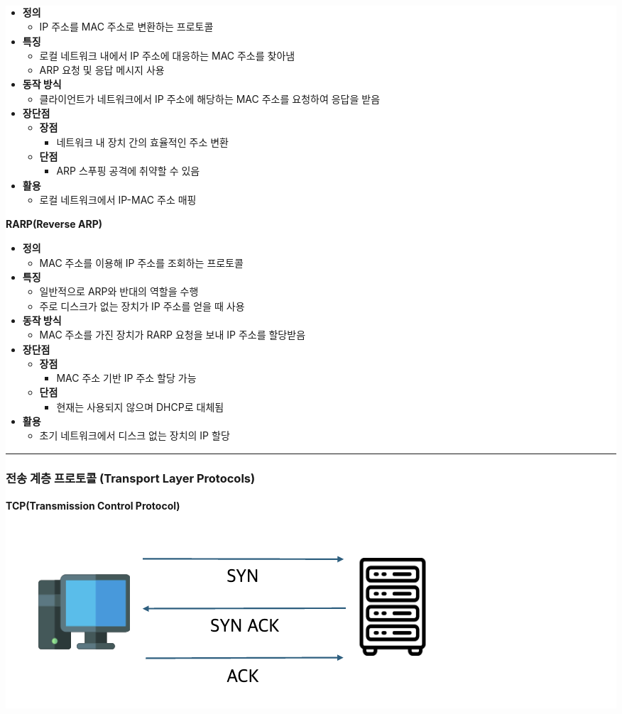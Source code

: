 - **정의**
    - IP 주소를 MAC 주소로 변환하는 프로토콜
- **특징**
    - 로컬 네트워크 내에서 IP 주소에 대응하는 MAC 주소를 찾아냄
    - ARP 요청 및 응답 메시지 사용
- **동작 방식**
    - 클라이언트가 네트워크에서 IP 주소에 해당하는 MAC 주소를 요청하여 응답을 받음
- **장단점**
    - **장점**
        - 네트워크 내 장치 간의 효율적인 주소 변환
    - **단점**
        - ARP 스푸핑 공격에 취약할 수 있음
- **활용**
    - 로컬 네트워크에서 IP-MAC 주소 매핑

**RARP(Reverse ARP)**

- **정의**
    - MAC 주소를 이용해 IP 주소를 조회하는 프로토콜
- **특징**
    - 일반적으로 ARP와 반대의 역할을 수행
    - 주로 디스크가 없는 장치가 IP 주소를 얻을 때 사용
- **동작 방식**
    - MAC 주소를 가진 장치가 RARP 요청을 보내 IP 주소를 할당받음
- **장단점**
    - **장점**
        - MAC 주소 기반 IP 주소 할당 가능
    - **단점**
        - 현재는 사용되지 않으며 DHCP로 대체됨
- **활용**
    - 초기 네트워크에서 디스크 없는 장치의 IP 할당
 
---

### 전송 계층 프로토콜 (Transport Layer Protocols)

**TCP(Transmission Control Protocol)**

![TCP](./image/TCP.png)
